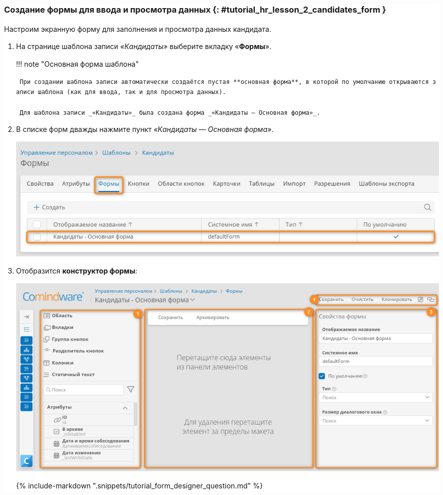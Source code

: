 ### Создание формы для ввода и просмотра данных {: #tutorial_hr_lesson_2_candidates_form }

Настроим экранную форму для заполнения и просмотра данных кандидата.

1. На странице шаблона записи _«Кандидаты»_ выберите вкладку «**Формы**».

    !!! note "Основная форма шаблона"

        При создании шаблона записи автоматически создаётся пустая **основная форма**, в которой по умолчанию открываются записи шаблона (как для ввода, так и для просмотра данных).
       
        Для шаблона записи _«Кандидаты»_ была создана форма _«Кандидаты — Основная форма»_.

2. В списке форм дважды нажмите пункт _«Кандидаты — Основная форма»_.

    _![Переход к редактированию формы из списка](img/lesson_2_form_edit.png)_

3. Отобразится **конструктор формы**:

    _![Конструктор формы](img/lesson_2_form_designer.png)_

    {% include-markdown ".snippets/tutorial_form_designer_question.md" %}
